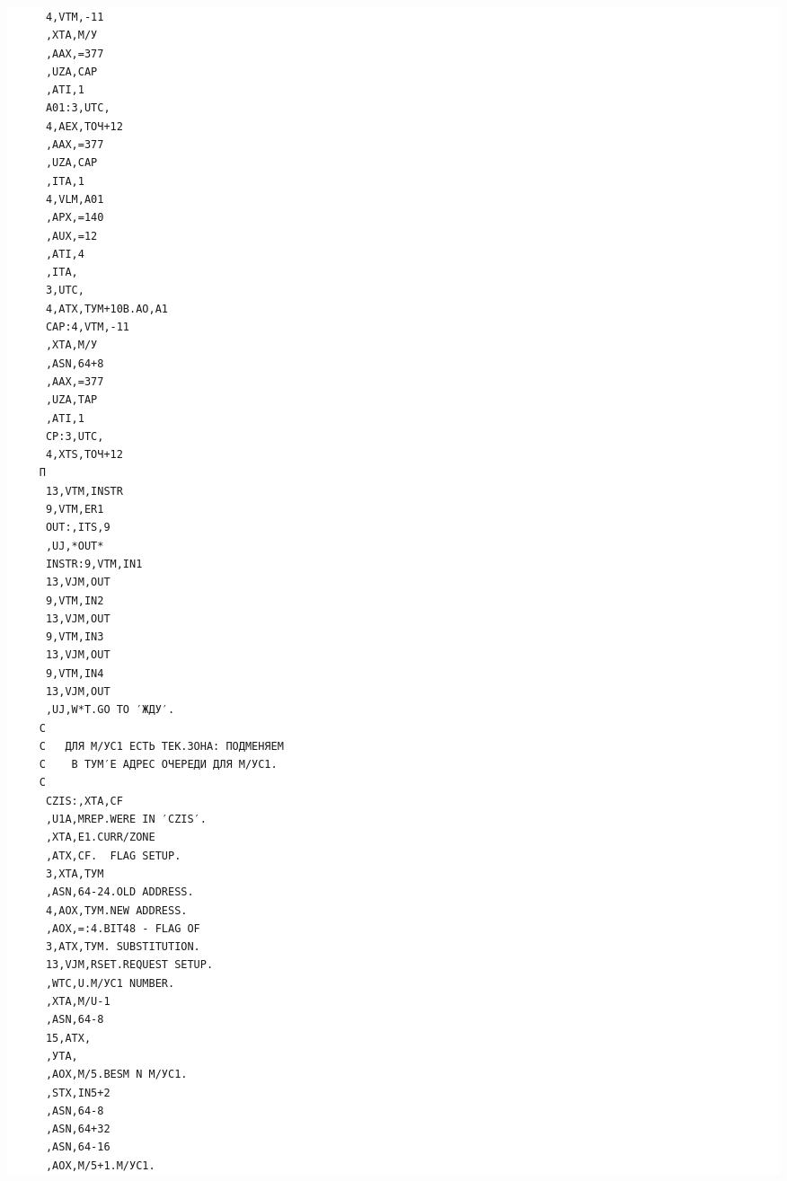           4,VТМ,-11
          ,ХТА,М/У
          ,ААХ,=377
          ,UZА,САР
          ,АТI,1
          А01:3,UТС,
          4,АЕХ,ТОЧ+12
          ,ААХ,=377
          ,UZА,САР
          ,IТА,1
          4,VLМ,А01
          ,АРХ,=140
          ,АUХ,=12
          ,АТI,4
          ,IТА,
          3,UТС,
          4,АТХ,ТУМ+10В.АО,А1
          САР:4,VТМ,-11
          ,ХТА,М/У
          ,АSN,64+8
          ,ААХ,=377
          ,UZА,ТАР
          ,АТI,1
          СР:3,UТС,
          4,ХТS,ТОЧ+12
         П
          13,VТМ,INSТR
          9,VТМ,ЕR1
          ОUТ:,IТS,9
          ,UJ,*ОUТ*
          INSТR:9,VТМ,IN1
          13,VJМ,ОUТ
          9,VТМ,IN2
          13,VJМ,ОUТ
          9,VТМ,IN3
          13,VJМ,ОUТ
          9,VТМ,IN4
          13,VJМ,ОUТ
          ,UJ,W*Т.GО ТО ′ЖДУ′.
         С
         С   ДЛЯ М/УС1 ЕСТЬ ТЕК.ЗОНА: ПОДМЕНЯЕМ
         С    В ТУМ′Е АДРЕС ОЧЕРЕДИ ДЛЯ М/УС1.
         С
          СZIS:,ХТА,СF
          ,U1А,МRЕР.WЕRЕ IN ′СZIS′.
          ,ХТА,Е1.СURR/ZОNЕ
          ,АТХ,СF.  FLАG SЕТUР.
          3,ХТА,ТУМ
          ,АSN,64-24.ОLD АDDRЕSS.
          4,АОХ,ТУМ.NЕW АDDRЕSS.
          ,АОХ,=:4.ВIТ48 - FLАG ОF
          3,АТХ,ТУМ. SUВSТIТUТIОN.
          13,VJМ,RSЕТ.RЕQUЕSТ SЕТUР.
          ,WТС,U.М/УС1 NUМВЕR.
          ,ХТА,М/U-1
          ,АSN,64-8
          15,АТХ,
          ,УТА,
          ,АОХ,М/5.ВЕSМ N М/УС1.
          ,SТХ,IN5+2
          ,АSN,64-8
          ,АSN,64+32
          ,АSN,64-16
          ,АОХ,М/5+1.М/УС1.